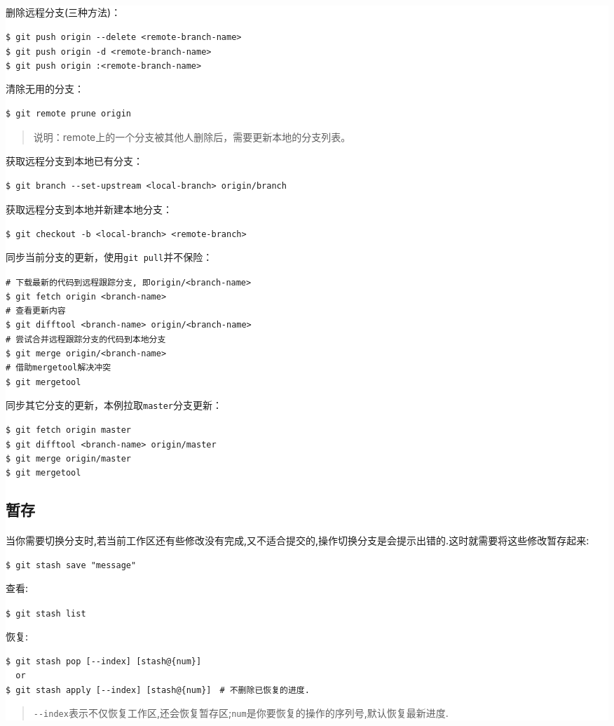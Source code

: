 删除远程分支(三种方法)：
```
$ git push origin --delete <remote-branch-name>
$ git push origin -d <remote-branch-name>
$ git push origin :<remote-branch-name>
```

清除无用的分支：
```
$ git remote prune origin
```
> 说明：remote上的一个分支被其他人删除后，需要更新本地的分支列表。

获取远程分支到本地已有分支：
```
$ git branch --set-upstream <local-branch> origin/branch
```

获取远程分支到本地并新建本地分支：
```
$ git checkout -b <local-branch> <remote-branch>
```

同步当前分支的更新，使用``git pull``并不保险：
```
# 下载最新的代码到远程跟踪分支, 即origin/<branch-name>
$ git fetch origin <branch-name> 
# 查看更新内容
$ git difftool <branch-name> origin/<branch-name>
# 尝试合并远程跟踪分支的代码到本地分支 
$ git merge origin/<branch-name>
# 借助mergetool解决冲突              
$ git mergetool                               
```

同步其它分支的更新，本例拉取``master``分支更新：
```
$ git fetch origin master
$ git difftool <branch-name> origin/master
$ git merge origin/master
$ git mergetool
```

## 暂存
当你需要切换分支时,若当前工作区还有些修改没有完成,又不适合提交的,操作切换分支是会提示出错的.这时就需要将这些修改暂存起来:
```
$ git stash save "message"
```

查看:
```
$ git stash list
```

恢复:
```
$ git stash pop [--index] [stash@{num}]　
  or
$ git stash apply [--index] [stash@{num}]　# 不删除已恢复的进度.
```
> ``--index``表示不仅恢复工作区,还会恢复暂存区;``num``是你要恢复的操作的序列号,默认恢复最新进度.
